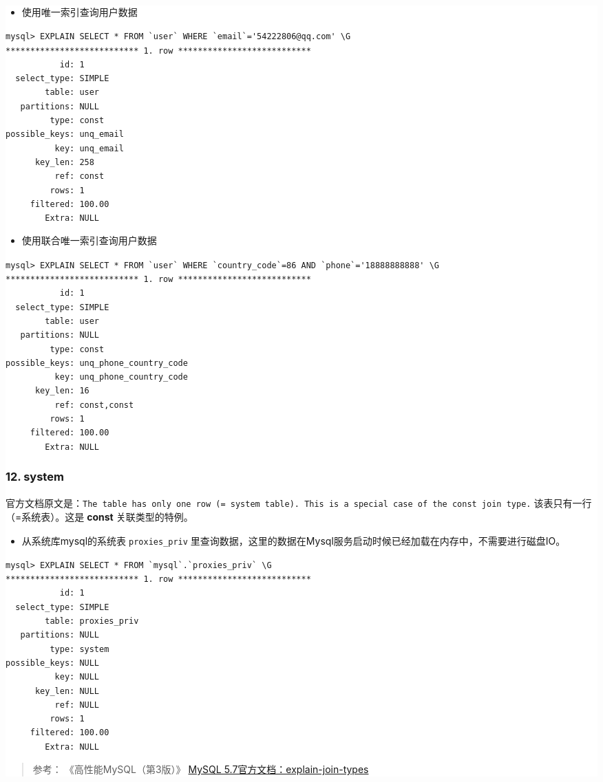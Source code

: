 * 使用唯一索引查询用户数据
```
mysql> EXPLAIN SELECT * FROM `user` WHERE `email`='54222806@qq.com' \G
*************************** 1. row ***************************
           id: 1
  select_type: SIMPLE
        table: user
   partitions: NULL
         type: const
possible_keys: unq_email
          key: unq_email
      key_len: 258
          ref: const
         rows: 1
     filtered: 100.00
        Extra: NULL
```

* 使用联合唯一索引查询用户数据
```
mysql> EXPLAIN SELECT * FROM `user` WHERE `country_code`=86 AND `phone`='18888888888' \G
*************************** 1. row ***************************
           id: 1
  select_type: SIMPLE
        table: user
   partitions: NULL
         type: const
possible_keys: unq_phone_country_code
          key: unq_phone_country_code
      key_len: 16
          ref: const,const
         rows: 1
     filtered: 100.00
        Extra: NULL
```



### 12. system

官方文档原文是：`The table has only one row (= system table). This is a special case of the const join type.`
该表只有一行（=系统表）。这是 **const** 关联类型的特例。

* 从系统库mysql的系统表 `proxies_priv` 里查询数据，这里的数据在Mysql服务启动时候已经加载在内存中，不需要进行磁盘IO。

```
mysql> EXPLAIN SELECT * FROM `mysql`.`proxies_priv` \G
*************************** 1. row ***************************
           id: 1
  select_type: SIMPLE
        table: proxies_priv
   partitions: NULL
         type: system
possible_keys: NULL
          key: NULL
      key_len: NULL
          ref: NULL
         rows: 1
     filtered: 100.00
        Extra: NULL
```

> 参考：
> 《高性能MySQL（第3版）》
> [MySQL 5.7官方文档：explain-join-types](https://dev.mysql.com/doc/refman/5.7/en/explain-output.html#explain-join-types)
